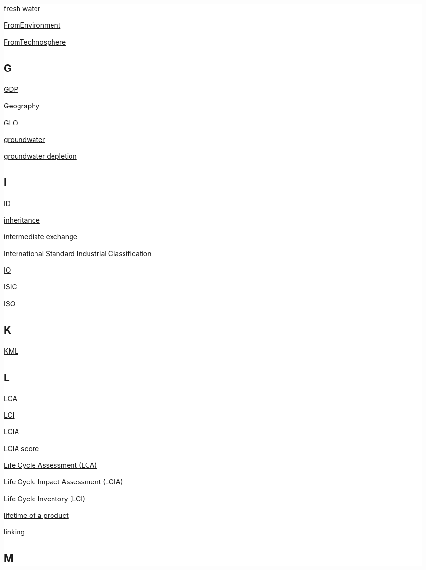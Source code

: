 [fresh water](/glossary-terms/#!/fresh-water)

[FromEnvironment](/glossary-terms/#!/fromenvironment)

[FromTechnosphere](/glossary-terms/#!/fromtechnosphere)

G
-

[GDP](/glossary-terms/#!/gdp)

[Geography](/glossary-terms/#!/geography)

[GLO](/glossary-terms/#!/glo)

[groundwater](/glossary-terms/#!/groundwater)

[groundwater depletion](/glossary-terms/#!/groundwater-depletion)

I
-

[ID](/glossary-terms/#!/id)

[inheritance](/glossary-terms/#!/inheritance)

[intermediate exchange](/glossary-terms/#!/intermediate-exchange)

[International Standard Industrial Classification](/glossary-terms/#!/international-standard-Industrial-classification)

[IO](/glossary-terms/#!/io)

[ISIC](/glossary-terms/#!/isic)

[ISO](/glossary-terms/#!/iso)

K
-

[KML](/glossary-terms/#!/kml)

L
-

[LCA](/glossary-terms/#!/lca)

[LCI](/glossary-terms/#!/lci)

[LCIA](/glossary-terms/#!/lcia)

LCIA score

[Life Cycle Assessment (LCA)](/glossary-terms/#!/life-cycle-assessment)

[Life Cycle Impact Assessment (LCIA)](/glossary-terms/#!/life-cycle-impact-assessment)

[Life Cycle Inventory (LCI)](/glossary-terms/#!/life-cycle-inventory)

[lifetime of a product](/glossary-terms/#!/lifetime-of-a-product)

[linking](/glossary-terms/#!/linking)

M
-
